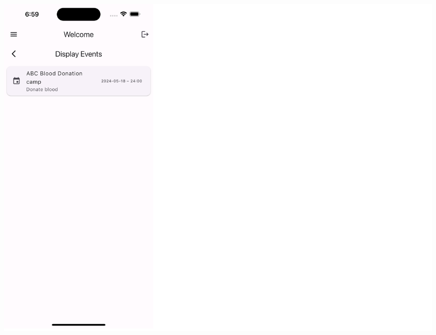 <img src="https://github.com/nidhikumar/blood-bank/blob/branch-nidhi/screenshots/27.png" width="300">
